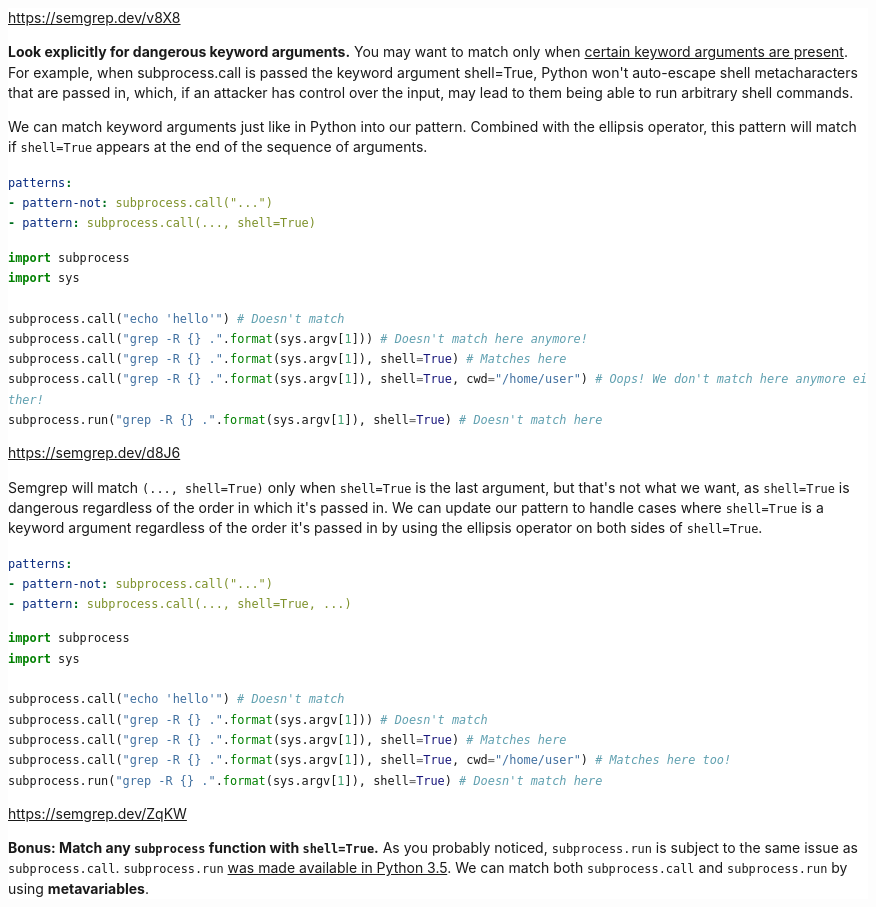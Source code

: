https://semgrep.dev/v8X8

**Look explicitly for dangerous keyword arguments.** You may want to match only when [certain keyword arguments are present](https://docs.python.org/3/library/subprocess.html#security-considerations). For example, when subprocess.call is passed the keyword argument shell=True, Python won't auto-escape shell metacharacters that are passed in, which, if an attacker has control over the input, may lead to them being able to run arbitrary shell commands.

We can match keyword arguments just like in Python into our pattern. Combined with the ellipsis operator, this pattern will match if `shell=True` appears at the end of the sequence of arguments.

```yaml
patterns:
- pattern-not: subprocess.call("...")
- pattern: subprocess.call(..., shell=True)
```

```python
import subprocess
import sys

subprocess.call("echo 'hello'") # Doesn't match
subprocess.call("grep -R {} .".format(sys.argv[1])) # Doesn't match here anymore!
subprocess.call("grep -R {} .".format(sys.argv[1]), shell=True) # Matches here
subprocess.call("grep -R {} .".format(sys.argv[1]), shell=True, cwd="/home/user") # Oops! We don't match here anymore either!
subprocess.run("grep -R {} .".format(sys.argv[1]), shell=True) # Doesn't match here
```

https://semgrep.dev/d8J6

Semgrep will match `(..., shell=True)` only when `shell=True` is the last argument, but that's not what we want, as `shell=True` is dangerous regardless of the order in which it's passed in. We can update our pattern to handle cases where `shell=True` is a keyword argument regardless of the order it's passed in by using the ellipsis operator on both sides of `shell=True`.

```yaml
patterns:
- pattern-not: subprocess.call("...")
- pattern: subprocess.call(..., shell=True, ...)
```

```python
import subprocess
import sys

subprocess.call("echo 'hello'") # Doesn't match
subprocess.call("grep -R {} .".format(sys.argv[1])) # Doesn't match
subprocess.call("grep -R {} .".format(sys.argv[1]), shell=True) # Matches here
subprocess.call("grep -R {} .".format(sys.argv[1]), shell=True, cwd="/home/user") # Matches here too!
subprocess.run("grep -R {} .".format(sys.argv[1]), shell=True) # Doesn't match here
```

https://semgrep.dev/ZqKW

**Bonus: Match any `subprocess` function with `shell=True`.** As you probably noticed, `subprocess.run` is subject to the same issue as `subprocess.call`. `subprocess.run` [was made available in Python 3.5](https://docs.python.org/3/library/subprocess.html#older-high-level-api). We can match both `subprocess.call` and `subprocess.run` by using **metavariables**. 
